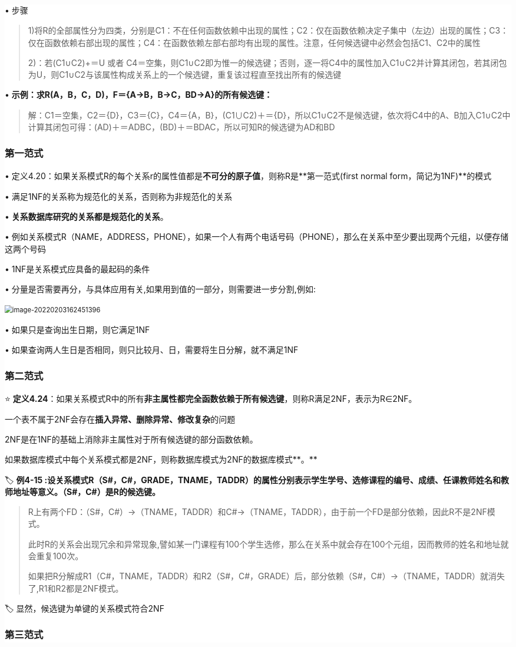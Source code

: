 •  步骤

> 1)将R的全部属性分为四类，分别是C1：不在任何函数依赖中出现的属性；C2：仅在函数依赖决定子集中（左边）出现的属性；C3：仅在函数依赖右部出现的属性；C4：在函数依赖左部右部均有出现的属性。注意，任何候选键中必然会包括C1、C2中的属性
>
> 2)：若(C1∪C2)+＝U 或者 C4＝空集，则C1∪C2即为惟一的候选键；否则，逐一将C4中的属性加入C1∪C2并计算其闭包，若其闭包为U，则C1∪C2与该属性构成关系上的一个候选键，重复该过程直至找出所有的候选键

•  **示例：求R(A，B，C，D)，F＝{A→B，B→C，BD→A}的所有候选键：**

> 解：C1＝空集，C2＝{D}，C3＝{C}，C4＝{A，B}，(C1∪C2)＋＝{D}，所以C1∪C2不是候选键，依次将C4中的A、B加入C1∪C2中计算其闭包可得：(AD)＋＝ADBC，(BD)＋＝BDAC，所以可知R的候选键为AD和BD

### 第一范式

•  定义4.20：如果关系模式R的每个关系r的属性值都是**不可分的原子值**，则称R是**第一范式(first normal form，简记为1NF)**的模式

•  满足1NF的关系称为规范化的关系，否则称为非规范化的关系

•  **关系数据库研究的关系都是规范化的关系**。

•  例如关系模式R（NAME，ADDRESS，PHONE），如果一个人有两个电话号码（PHONE），那么在关系中至少要出现两个元组，以便存储这两个号码

•  1NF是关系模式应具备的最起码的条件 

•  分量是否需要再分，与具体应用有关,如果用到值的一部分，则需要进一步分割,例如:

<img src="https://gitee.com/yi-junquan/image_gitee/raw/master/images/image-20220203162451396.png" alt="image-20220203162451396" style="zoom:80%;" />

•  如果只是查询出生日期，则它满足1NF

•  如果查询两人生日是否相同，则只比较月、日，需要将生日分解，就不满足1NF

> 



### 第二范式

:star: **定义4.24**：如果关系模式R中的所有**非主属性都完全函数依赖于所有候选键**，则称R满足2NF，表示为R∈2NF。

一个表不属于2NF会存在**插入异常、删除异常、修改复杂**的问题

2NF是在1NF的基础上消除非主属性对于所有候选键的部分函数依赖。

如果数据库模式中每个关系模式都是2NF，则称数据库模式为2NF的数据库模式**。**

:label: **例4-15 :设关系模式R（S#，C#，GRADE，TNAME，TADDR）的属性分别表示学生学号、选修课程的编号、成绩、任课教师姓名和教师地址等意义。（S#，C#）是R的候选键。**

> R上有两个FD：（S#，C#）→（TNAME，TADDR）和C#→（TNAME，TADDR），由于前一个FD是部分依赖，因此R不是2NF模式。
>
> 此时R的关系会出现冗余和异常现象,譬如某一门课程有100个学生选修，那么在关系中就会存在100个元组，因而教师的姓名和地址就会重复100次。
>
> 如果把R分解成R1（C#，TNAME，TADDR）和R2（S#，C#，GRADE）后，部分依赖（S#，C#）→（TNAME，TADDR）就消失了,R1和R2都是2NF模式。 

 :label: 显然，候选键为单键的关系模式符合2NF



### 第三范式
